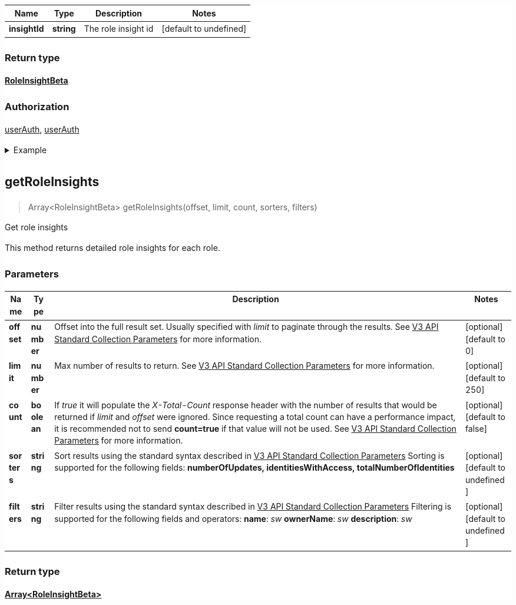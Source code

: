 
Name | Type | Description  | Notes
------------- | ------------- | ------------- | -------------
 **insightId** | **string**| The role insight id | [default to undefined]

### Return type

[**RoleInsightBeta**](../Models/RoleInsightBeta.md)

### Authorization

[userAuth](https://developer.sailpoint.com/docs/api/v3/identity-security-cloud-v-3-api#authentication), [userAuth](https://developer.sailpoint.com/docs/api/v3/identity-security-cloud-v-3-api#authentication)

<details><summary>Example</summary></details>


## getRoleInsights

> Array&lt;RoleInsightBeta&gt; getRoleInsights(offset, limit, count, sorters, filters)

Get role insights

This method returns detailed role insights for each role.

### Parameters


Name | Type | Description  | Notes
------------- | ------------- | ------------- | -------------
 **offset** | **number**| Offset into the full result set. Usually specified with *limit* to paginate through the results. See [V3 API Standard Collection Parameters](https://developer.sailpoint.com/idn/api/standard-collection-parameters) for more information. | [optional] [default to 0]
 **limit** | **number**| Max number of results to return. See [V3 API Standard Collection Parameters](https://developer.sailpoint.com/idn/api/standard-collection-parameters) for more information. | [optional] [default to 250]
 **count** | **boolean**| If *true* it will populate the *X-Total-Count* response header with the number of results that would be returned if *limit* and *offset* were ignored.  Since requesting a total count can have a performance impact, it is recommended not to send **count&#x3D;true** if that value will not be used.  See [V3 API Standard Collection Parameters](https://developer.sailpoint.com/idn/api/standard-collection-parameters) for more information. | [optional] [default to false]
 **sorters** | **string**| Sort results using the standard syntax described in [V3 API Standard Collection Parameters](https://developer.sailpoint.com/idn/api/standard-collection-parameters#sorting-results)  Sorting is supported for the following fields: **numberOfUpdates, identitiesWithAccess, totalNumberOfIdentities** | [optional] [default to undefined]
 **filters** | **string**| Filter results using the standard syntax described in [V3 API Standard Collection Parameters](https://developer.sailpoint.com/idn/api/standard-collection-parameters#filtering-results)  Filtering is supported for the following fields and operators:  **name**: *sw*  **ownerName**: *sw*  **description**: *sw* | [optional] [default to undefined]

### Return type

[**Array&lt;RoleInsightBeta&gt;**](../Models/RoleInsightBeta.md)
